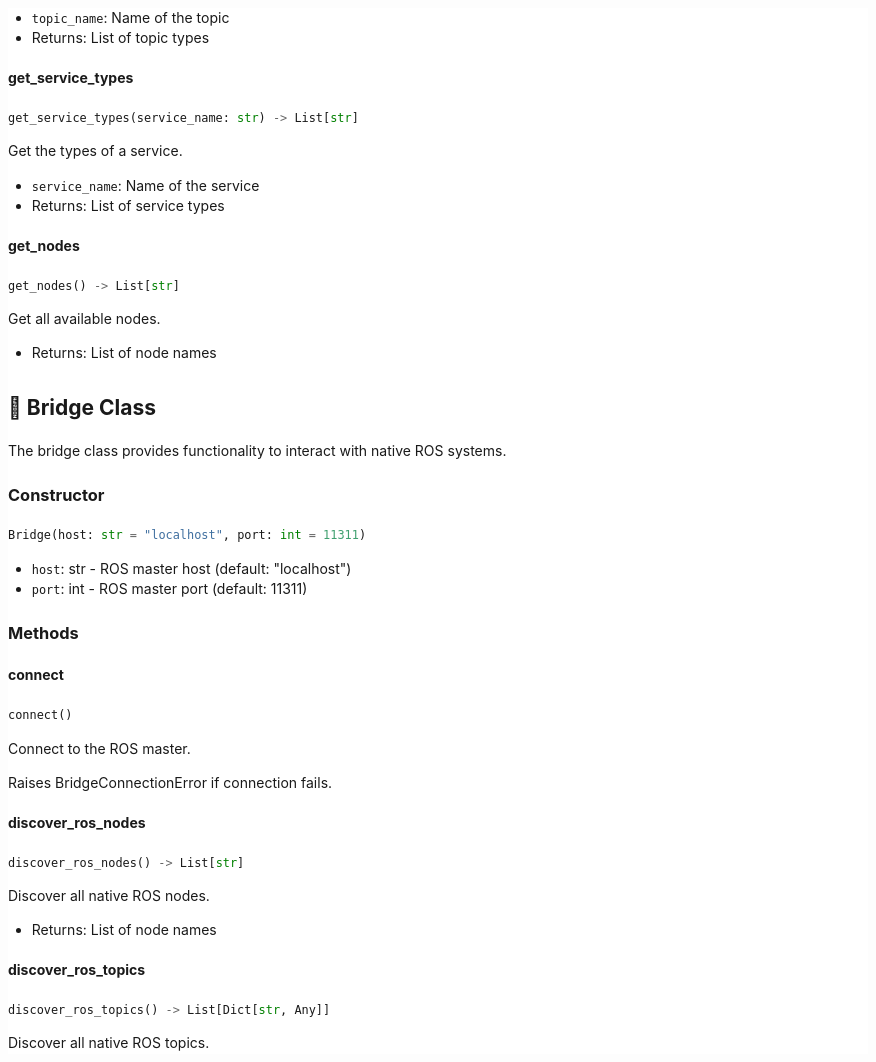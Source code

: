 - `topic_name`: Name of the topic
- Returns: List of topic types

#### get_service_types
```python
get_service_types(service_name: str) -> List[str]
```
Get the types of a service.

- `service_name`: Name of the service
- Returns: List of service types

#### get_nodes
```python
get_nodes() -> List[str]
```
Get all available nodes.

- Returns: List of node names

## 🌉 Bridge Class

The bridge class provides functionality to interact with native ROS systems.

### Constructor
```python
Bridge(host: str = "localhost", port: int = 11311)
```

- `host`: str - ROS master host (default: "localhost")
- `port`: int - ROS master port (default: 11311)

### Methods

#### connect
```python
connect()
```
Connect to the ROS master.

Raises BridgeConnectionError if connection fails.

#### discover_ros_nodes
```python
discover_ros_nodes() -> List[str]
```
Discover all native ROS nodes.

- Returns: List of node names

#### discover_ros_topics
```python
discover_ros_topics() -> List[Dict[str, Any]]
```
Discover all native ROS topics.
